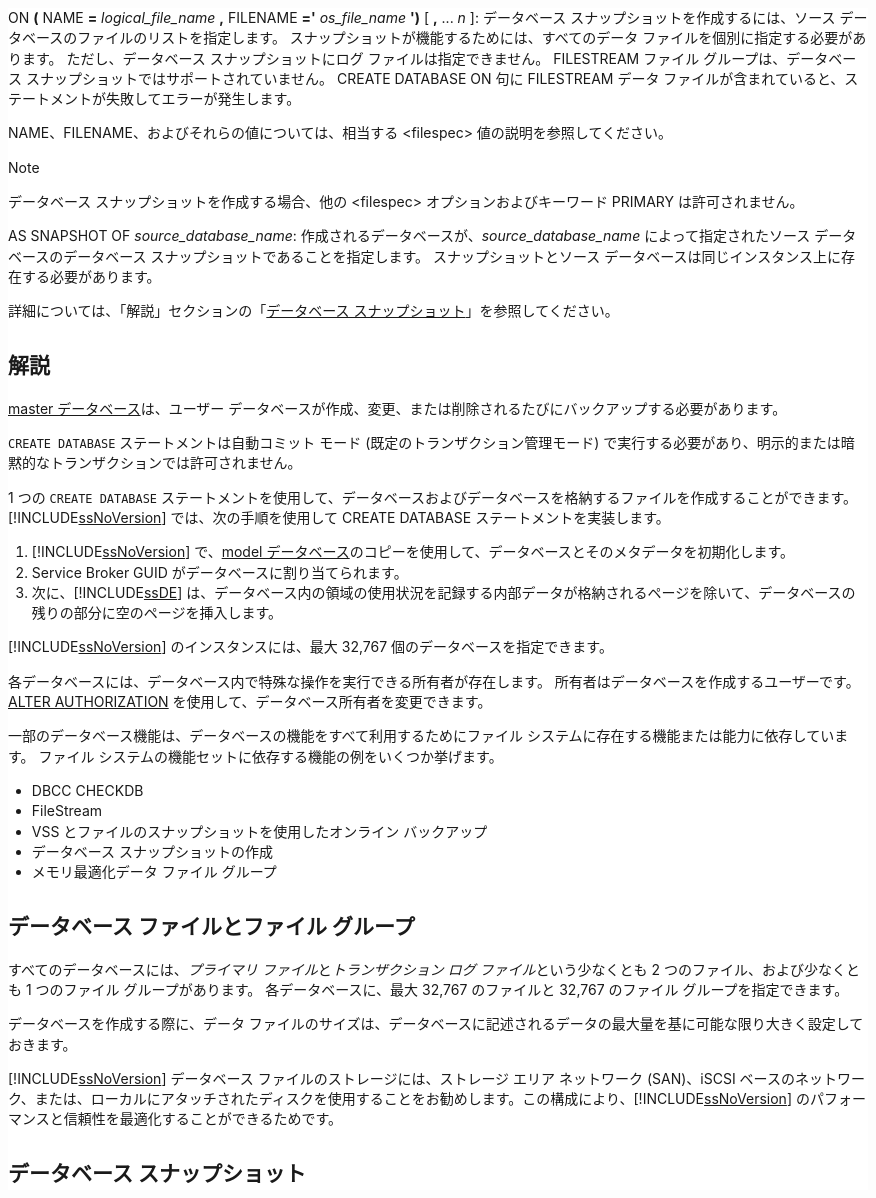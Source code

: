 ON **(** NAME **=** _logical\_file\_name_ **,** FILENAME **='** _os\_file\_name_ **')** [ **,** ... *n* ]: データベース スナップショットを作成するには、ソース データベースのファイルのリストを指定します。 スナップショットが機能するためには、すべてのデータ ファイルを個別に指定する必要があります。 ただし、データベース スナップショットにログ ファイルは指定できません。 FILESTREAM ファイル グループは、データベース スナップショットではサポートされていません。 CREATE DATABASE ON 句に FILESTREAM データ ファイルが含まれていると、ステートメントが失敗してエラーが発生します。

NAME、FILENAME、およびそれらの値については、相当する \<filespec> 値の説明を参照してください。

> [!NOTE]
> データベース スナップショットを作成する場合、他の \<filespec> オプションおよびキーワード PRIMARY は許可されません。

AS SNAPSHOT OF *source_database_name*: 作成されるデータベースが、*source_database_name* によって指定されたソース データベースのデータベース スナップショットであることを指定します。 スナップショットとソース データベースは同じインスタンス上に存在する必要があります。

詳細については、「解説」セクションの「[データベース スナップショット](#database-snapshots)」を参照してください。

## <a name="remarks"></a>解説

[master データベース](../../relational-databases/databases/master-database.md)は、ユーザー データベースが作成、変更、または削除されるたびにバックアップする必要があります。

`CREATE DATABASE` ステートメントは自動コミット モード (既定のトランザクション管理モード) で実行する必要があり、明示的または暗黙的なトランザクションでは許可されません。

1 つの `CREATE DATABASE` ステートメントを使用して、データベースおよびデータベースを格納するファイルを作成することができます。 [!INCLUDE[ssNoVersion](../../includes/ssnoversion-md.md)] では、次の手順を使用して CREATE DATABASE ステートメントを実装します。

1. [!INCLUDE[ssNoVersion](../../includes/ssnoversion-md.md)] で、[model データベース](../../relational-databases/databases/model-database.md)のコピーを使用して、データベースとそのメタデータを初期化します。
2. Service Broker GUID がデータベースに割り当てられます。
3. 次に、[!INCLUDE[ssDE](../../includes/ssde-md.md)] は、データベース内の領域の使用状況を記録する内部データが格納されるページを除いて、データベースの残りの部分に空のページを挿入します。

[!INCLUDE[ssNoVersion](../../includes/ssnoversion-md.md)] のインスタンスには、最大 32,767 個のデータベースを指定できます。

各データベースには、データベース内で特殊な操作を実行できる所有者が存在します。 所有者はデータベースを作成するユーザーです。 [ALTER AUTHORIZATION](../../t-sql/statements/alter-authorization-transact-sql.md) を使用して、データベース所有者を変更できます。

一部のデータベース機能は、データベースの機能をすべて利用するためにファイル システムに存在する機能または能力に依存しています。 ファイル システムの機能セットに依存する機能の例をいくつか挙げます。

- DBCC CHECKDB
- FileStream
- VSS とファイルのスナップショットを使用したオンライン バックアップ
- データベース スナップショットの作成
- メモリ最適化データ ファイル グループ

## <a name="database-files-and-filegroups"></a>データベース ファイルとファイル グループ

すべてのデータベースには、*プライマリ ファイル*と*トランザクション ログ ファイル*という少なくとも 2 つのファイル、および少なくとも 1 つのファイル グループがあります。 各データベースに、最大 32,767 のファイルと 32,767 のファイル グループを指定できます。

データベースを作成する際に、データ ファイルのサイズは、データベースに記述されるデータの最大量を基に可能な限り大きく設定しておきます。

[!INCLUDE[ssNoVersion](../../includes/ssnoversion-md.md)] データベース ファイルのストレージには、ストレージ エリア ネットワーク (SAN)、iSCSI ベースのネットワーク、または、ローカルにアタッチされたディスクを使用することをお勧めします。この構成により、[!INCLUDE[ssNoVersion](../../includes/ssnoversion-md.md)] のパフォーマンスと信頼性を最適化することができるためです。

## <a name="database-snapshots"></a>データベース スナップショット
